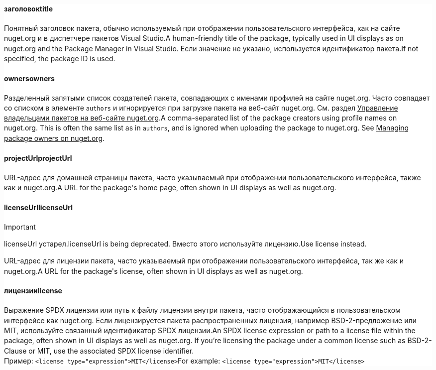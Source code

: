 #### <a name="title"></a><span data-ttu-id="71242-138">заголовок</span><span class="sxs-lookup"><span data-stu-id="71242-138">title</span></span>
<span data-ttu-id="71242-139">Понятный заголовок пакета, обычно используемый при отображении пользовательского интерфейса, как на сайте nuget.org и в диспетчере пакетов Visual Studio.</span><span class="sxs-lookup"><span data-stu-id="71242-139">A human-friendly title of the package, typically used in UI displays as on nuget.org and the Package Manager in Visual Studio.</span></span> <span data-ttu-id="71242-140">Если значение не указано, используется идентификатор пакета.</span><span class="sxs-lookup"><span data-stu-id="71242-140">If not specified, the package ID is used.</span></span> 
#### <a name="owners"></a><span data-ttu-id="71242-141">owners</span><span class="sxs-lookup"><span data-stu-id="71242-141">owners</span></span>
<span data-ttu-id="71242-142">Разделенный запятыми список создателей пакета, совпадающих с именами профилей на сайте nuget.org. Часто совпадает со списком в элементе `authors` и игнорируется при загрузке пакета на веб-сайт nuget.org. См. раздел [Управление владельцами пакетов на веб-сайте nuget.org](../create-packages/publish-a-package.md#managing-package-owners-on-nugetorg).</span><span class="sxs-lookup"><span data-stu-id="71242-142">A comma-separated list of the package creators using profile names on nuget.org. This is often the same list as in `authors`, and is ignored when uploading the package to nuget.org. See [Managing package owners on nuget.org](../create-packages/publish-a-package.md#managing-package-owners-on-nugetorg).</span></span> 
#### <a name="projecturl"></a><span data-ttu-id="71242-143">projectUrl</span><span class="sxs-lookup"><span data-stu-id="71242-143">projectUrl</span></span>
<span data-ttu-id="71242-144">URL-адрес для домашней страницы пакета, часто указываемый при отображении пользовательского интерфейса, также как и nuget.org.</span><span class="sxs-lookup"><span data-stu-id="71242-144">A URL for the package's home page, often shown in UI displays as well as nuget.org.</span></span> 
#### <a name="licenseurl"></a><span data-ttu-id="71242-145">licenseUrl</span><span class="sxs-lookup"><span data-stu-id="71242-145">licenseUrl</span></span>
> [!Important]
> <span data-ttu-id="71242-146">licenseUrl устарел.</span><span class="sxs-lookup"><span data-stu-id="71242-146">licenseUrl is being deprecated.</span></span> <span data-ttu-id="71242-147">Вместо этого используйте лицензию.</span><span class="sxs-lookup"><span data-stu-id="71242-147">Use license instead.</span></span>

<span data-ttu-id="71242-148">URL-адрес для лицензии пакета, часто указываемый при отображении пользовательского интерфейса, так же как и nuget.org.</span><span class="sxs-lookup"><span data-stu-id="71242-148">A URL for the package's license, often shown in UI displays as well as nuget.org.</span></span>
#### <a name="license"></a><span data-ttu-id="71242-149">лицензии</span><span class="sxs-lookup"><span data-stu-id="71242-149">license</span></span>
<span data-ttu-id="71242-150">Выражение SPDX лицензии или путь к файлу лицензии внутри пакета, часто отображающийся в пользовательском интерфейсе как nuget.org. Если лицензируется пакета распространенных лицензия, например BSD-2-предложение или MIT, используйте связанный идентификатор SPDX лицензии.</span><span class="sxs-lookup"><span data-stu-id="71242-150">An SPDX license expression or path to a license file within the package, often shown in UI displays as well as nuget.org. If you’re licensing the package under a common license such as BSD-2-Clause or MIT, use the associated SPDX license identifier.</span></span><br><span data-ttu-id="71242-151">Пример: `<license type="expression">MIT</license>`</span><span class="sxs-lookup"><span data-stu-id="71242-151">For example: `<license type="expression">MIT</license>`</span></span>
